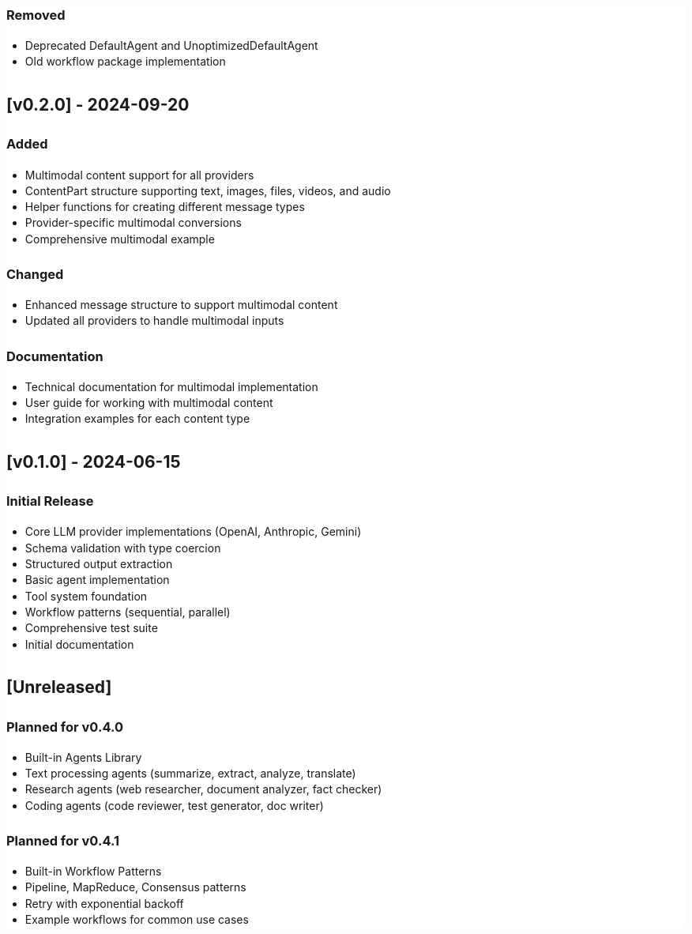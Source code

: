 ### Removed
- Deprecated DefaultAgent and UnoptimizedDefaultAgent
- Old workflow package implementation

## [v0.2.0] - 2024-09-20

### Added
- Multimodal content support for all providers
- ContentPart structure supporting text, images, files, videos, and audio
- Helper functions for creating different message types
- Provider-specific multimodal conversions
- Comprehensive multimodal example

### Changed
- Enhanced message structure to support multimodal content
- Updated all providers to handle multimodal inputs

### Documentation
- Technical documentation for multimodal implementation
- User guide for working with multimodal content
- Integration examples for each content type

## [v0.1.0] - 2024-06-15

### Initial Release
- Core LLM provider implementations (OpenAI, Anthropic, Gemini)
- Schema validation with type coercion
- Structured output extraction
- Basic agent implementation
- Tool system foundation
- Workflow patterns (sequential, parallel)
- Comprehensive test suite
- Initial documentation

## [Unreleased]

### Planned for v0.4.0
- Built-in Agents Library
- Text processing agents (summarize, extract, analyze, translate)
- Research agents (web researcher, document analyzer, fact checker)
- Coding agents (code reviewer, test generator, doc writer)

### Planned for v0.4.1
- Built-in Workflow Patterns
- Pipeline, MapReduce, Consensus patterns
- Retry with exponential backoff
- Example workflows for common use cases
